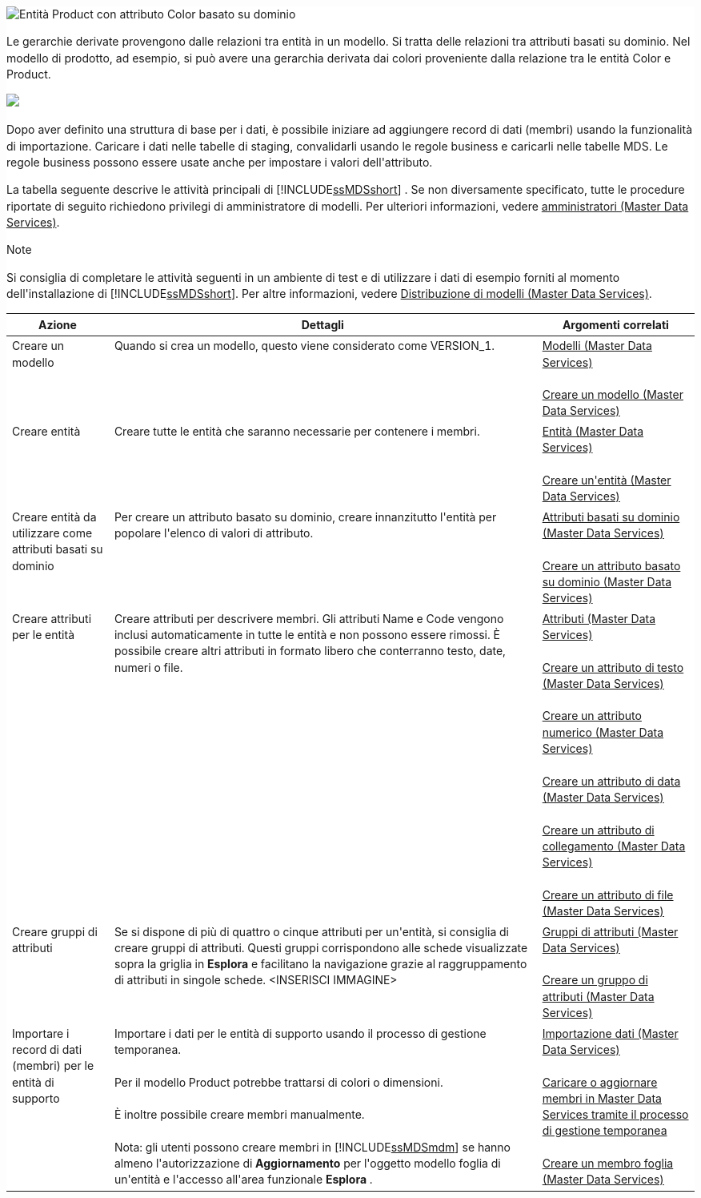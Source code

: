  ![Entità Product con attributo Color basato su dominio](../../2014/master-data-services/media/mds-productentity-colorattribute.png "Entità Product con attributo Color basato su dominio")

 Le gerarchie derivate provengono dalle relazioni tra entità in un modello. Si tratta delle relazioni tra attributi basati su dominio. Nel modello di prodotto, ad esempio, si può avere una gerarchia derivata dai colori proveniente dalla relazione tra le entità Color e Product.

 ![](../../2014/master-data-services/media/mds-derivedhierarchy.png)

 Dopo aver definito una struttura di base per i dati, è possibile iniziare ad aggiungere record di dati (membri) usando la funzionalità di importazione. Caricare i dati nelle tabelle di staging, convalidarli usando le regole business e caricarli nelle tabelle MDS.  Le regole business possono essere usate anche per impostare i valori dell'attributo.

 La tabella seguente descrive le attività principali di [!INCLUDE[ssMDSshort](../includes/ssmdsshort-md.md)] . Se non diversamente specificato, tutte le procedure riportate di seguito richiedono privilegi di amministratore di modelli. Per ulteriori informazioni, vedere [amministratori &#40;Master Data Services&#41;](administrators-master-data-services.md).

> [!NOTE]
>  Si consiglia di completare le attività seguenti in un ambiente di test e di utilizzare i dati di esempio forniti al momento dell'installazione di [!INCLUDE[ssMDSshort](../includes/ssmdsshort-md.md)]. Per altre informazioni, vedere [Distribuzione di modelli &#40;Master Data Services&#41;](../../2014/master-data-services/deploying-models-master-data-services.md).

|Azione|Dettagli|Argomenti correlati|
|------------|-------------|--------------------|
|Creare un modello|Quando si crea un modello, questo viene considerato come VERSION_1.|[Modelli &#40;Master Data Services&#41;](../../2014/master-data-services/models-master-data-services.md)<br /><br /> [Creare un modello &#40;Master Data Services&#41;](../../2014/master-data-services/create-a-model-master-data-services.md)|
|Creare entità|Creare tutte le entità che saranno necessarie per contenere i membri.|[Entità &#40;Master Data Services&#41;](../../2014/master-data-services/entities-master-data-services.md)<br /><br /> [Creare un'entità &#40;Master Data Services&#41;](../../2014/master-data-services/create-an-entity-master-data-services.md)|
|Creare entità da utilizzare come attributi basati su dominio|Per creare un attributo basato su dominio, creare innanzitutto l'entità per popolare l'elenco di valori di attributo.|[Attributi basati su dominio &#40;Master Data Services&#41;](../../2014/master-data-services/domain-based-attributes-master-data-services.md)<br /><br /> [Creare un attributo basato su dominio &#40;Master Data Services&#41;](../../2014/master-data-services/create-a-domain-based-attribute-master-data-services.md)|
|Creare attributi per le entità|Creare attributi per descrivere membri. Gli attributi Name e Code vengono inclusi automaticamente in tutte le entità e non possono essere rimossi. È possibile creare altri attributi in formato libero che conterranno testo, date, numeri o file.|[Attributi &#40;Master Data Services&#41;](../../2014/master-data-services/attributes-master-data-services.md)<br /><br /> [Creare un attributo di testo &#40;Master Data Services&#41;](../../2014/master-data-services/create-a-text-attribute-master-data-services.md)<br /><br /> [Creare un attributo numerico &#40;Master Data Services&#41;](../../2014/master-data-services/create-a-numeric-attribute-master-data-services.md)<br /><br /> [Creare un attributo di data &#40;Master Data Services&#41;](../../2014/master-data-services/create-a-date-attribute-master-data-services.md)<br /><br /> [Creare un attributo di collegamento &#40;Master Data Services&#41;](../../2014/master-data-services/create-a-link-attribute-master-data-services.md)<br /><br /> [Creare un attributo di file &#40;Master Data Services&#41;](../../2014/master-data-services/create-a-file-attribute-master-data-services.md)|
|Creare gruppi di attributi|Se si dispone di più di quattro o cinque attributi per un'entità, si consiglia di creare gruppi di attributi. Questi gruppi corrispondono alle schede visualizzate sopra la griglia in **Esplora** e facilitano la navigazione grazie al raggruppamento di attributi in singole schede. \<INSERISCI IMMAGINE>|[Gruppi di attributi &#40;Master Data Services&#41;](../../2014/master-data-services/attribute-groups-master-data-services.md)<br /><br /> [Creare un gruppo di attributi &#40;Master Data Services&#41;](../../2014/master-data-services/create-an-attribute-group-master-data-services.md)|
|Importare i record di dati (membri) per le entità di supporto|Importare i dati per le entità di supporto usando il processo di gestione temporanea.<br /><br /> Per il modello Product potrebbe trattarsi di colori o dimensioni.<br /><br /> È inoltre possibile creare membri manualmente.<br /><br /> Nota: gli utenti possono creare membri in [!INCLUDE[ssMDSmdm](../includes/ssmdsmdm-md.md)] se hanno almeno l'autorizzazione di **Aggiornamento** per l'oggetto modello foglia di un'entità e l'accesso all'area funzionale **Esplora** .|[Importazione dati &#40;Master Data Services&#41;](overview-importing-data-from-tables-master-data-services.md)<br /><br /> [Caricare o aggiornare membri in Master Data Services tramite il processo di gestione temporanea](../../2014/master-data-services/add-update-and-delete-data-master-data-services.md)<br /><br /> [Creare un membro foglia &#40;Master Data Services&#41;](../../2014/master-data-services/create-a-leaf-member-master-data-services.md)|